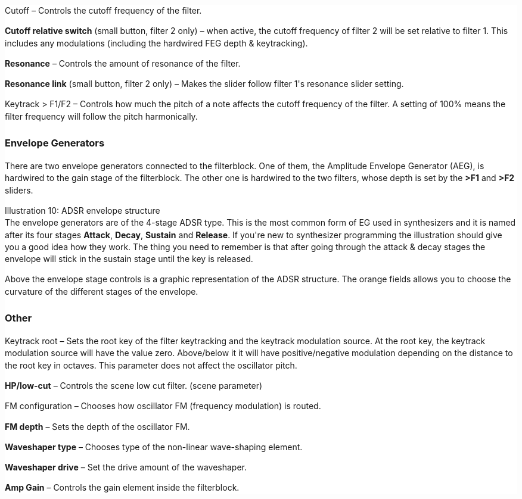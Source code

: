 Cutoff – Controls the cutoff frequency of the filter.

**Cutoff relative switch** (small button, filter 2 only) – when active,
the cutoff frequency of filter 2 will be set relative to filter 1. This
includes any modulations (including the hardwired FEG depth &
keytracking).

**Resonance** – Controls the amount of resonance of the filter.

**Resonance link** (small button, filter 2 only) – Makes the slider
follow filter 1's resonance slider setting.

Keytrack \> F1/F2 – Controls how much the pitch of a note affects the
cutoff frequency of the filter. A setting of 100% means the filter
frequency will follow the pitch harmonically.

### Envelope Generators

There are two envelope generators connected to the filterblock. One of
them, the Amplitude Envelope Generator (AEG), is hardwired to the gain
stage of the filterblock. The other one is hardwired to the two filters,
whose depth is set by the **\>F1** and **\>F2** sliders.

<span class="image">Illustration 10: ADSR envelope structure</span>  
The envelope generators are of the 4-stage ADSR type. This is the most
common form of EG used in synthesizers and it is named after its four
stages **Attack**, **Decay**, **Sustain** and **Release**. If you're new
to synthesizer programming the illustration should give you a good idea
how they work. The thing you need to remember is that after going
through the attack & decay stages the envelope will stick in the sustain
stage until the key is released. 

Above the envelope stage controls is a graphic representation of the
ADSR structure. The orange fields allows you to choose the curvature of
the different stages of the envelope.

### Other

Keytrack root – Sets the root key of the filter keytracking and the
keytrack modulation source. At the root key, the keytrack modulation
source will have the value zero. Above/below it it will have
positive/negative modulation depending on the distance to the root key
in octaves. This parameter does not affect the oscillator pitch.

**HP/low-cut** – Controls the scene low cut filter. (scene parameter)

FM configuration – Chooses how oscillator FM (frequency modulation) is
routed. 

**FM depth** – Sets the depth of the oscillator FM.

**Waveshaper type** – Chooses type of the non-linear wave-shaping
element. 

**Waveshaper drive** – Set the drive amount of the waveshaper. 

**Amp Gain** – Controls the gain element inside the filterblock.
